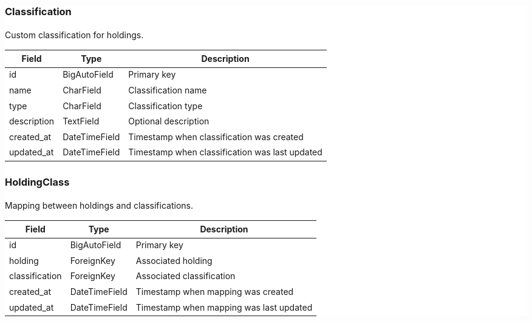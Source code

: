 ### Classification

Custom classification for holdings.

| Field | Type | Description |
|-------|------|-------------|
| id | BigAutoField | Primary key |
| name | CharField | Classification name |
| type | CharField | Classification type |
| description | TextField | Optional description |
| created_at | DateTimeField | Timestamp when classification was created |
| updated_at | DateTimeField | Timestamp when classification was last updated |

### HoldingClass

Mapping between holdings and classifications.

| Field | Type | Description |
|-------|------|-------------|
| id | BigAutoField | Primary key |
| holding | ForeignKey | Associated holding |
| classification | ForeignKey | Associated classification |
| created_at | DateTimeField | Timestamp when mapping was created |
| updated_at | DateTimeField | Timestamp when mapping was last updated |
